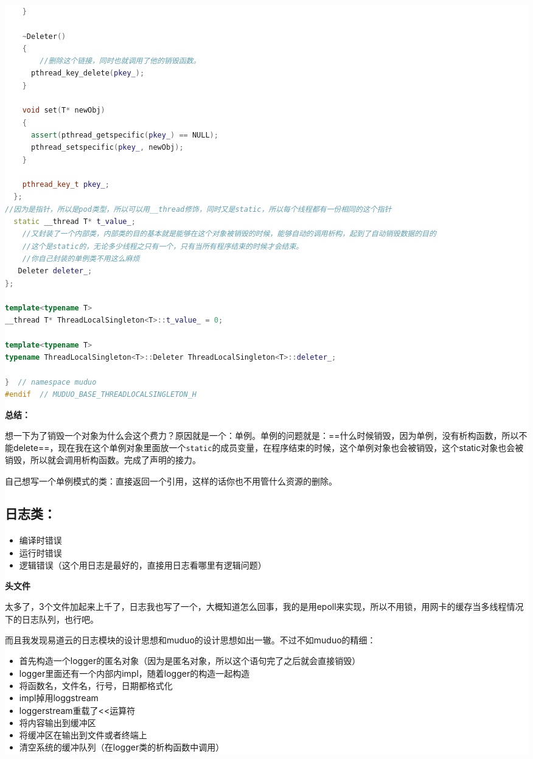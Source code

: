 ```c++
    }

    ~Deleter()
    {
        //删除这个链接，同时也就调用了他的销毁函数。
      pthread_key_delete(pkey_);
    }

    void set(T* newObj)
    {
      assert(pthread_getspecific(pkey_) == NULL);
      pthread_setspecific(pkey_, newObj);
    }

    pthread_key_t pkey_;
  };
//因为是指针，所以是pod类型，所以可以用__thread修饰，同时又是static，所以每个线程都有一份相同的这个指针
  static __thread T* t_value_;
    //又封装了一个内部类，内部类的目的基本就是能够在这个对象被销毁的时候，能够自动的调用析构，起到了自动销毁数据的目的
    //这个是static的，无论多少线程之只有一个，只有当所有程序结束的时候才会结束。
    //你自己封装的单例类不用这么麻烦
   Deleter deleter_;
};

template<typename T>
__thread T* ThreadLocalSingleton<T>::t_value_ = 0;

template<typename T>
typename ThreadLocalSingleton<T>::Deleter ThreadLocalSingleton<T>::deleter_;

}  // namespace muduo
#endif  // MUDUO_BASE_THREADLOCALSINGLETON_H

```

**总结：**

想一下为了销毁一个对象为什么会这个费力？原因就是一个：单例。单例的问题就是：==什么时候销毁，因为单例，没有析构函数，所以不能delete==，现在我在这个单例对象里面放一个`static`的成员变量，在程序结束的时候，这个单例对象也会被销毁，这个static对象也会被销毁，所以就会调用析构函数。完成了声明的接力。

自己想写一个单例模式的类：直接返回一个引用，这样的话你也不用管什么资源的删除。

## 日志类：

- 编译时错误
- 运行时错误
- 逻辑错误（这个用日志是最好的，直接用日志看哪里有逻辑问题）

**头文件**

太多了，3个文件加起来上千了，日志我也写了一个，大概知道怎么回事，我的是用epoll来实现，所以不用锁，用网卡的缓存当多线程情况下的日志队列，也行吧。

而且我发现易道云的日志模块的设计思想和muduo的设计思想如出一辙。不过不如muduo的精细：

- 首先构造一个logger的匿名对象（因为是匿名对象，所以这个语句完了之后就会直接销毁）
- logger里面还有一个内部内impl，随着logger的构造一起构造
- 将函数名，文件名，行号，日期都格式化
- impl掉用loggstream
- loggerstream重载了<<运算符
- 将内容输出到缓冲区
- 将缓冲区在输出到文件或者终端上
- 清空系统的缓冲队列（在logger类的析构函数中调用）
